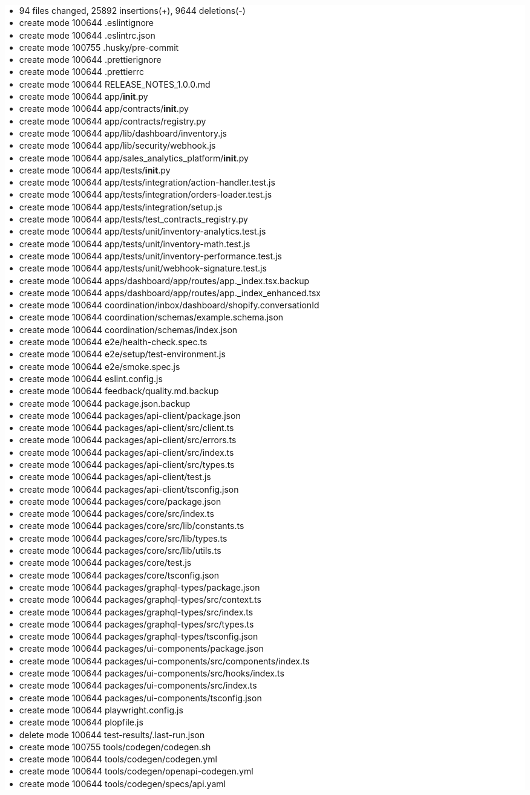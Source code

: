 + 94 files changed, 25892 insertions(+), 9644 deletions(-)
+ create mode 100644 .eslintignore
+ create mode 100644 .eslintrc.json
+ create mode 100755 .husky/pre-commit
+ create mode 100644 .prettierignore
+ create mode 100644 .prettierrc
+ create mode 100644 RELEASE_NOTES_1.0.0.md
+ create mode 100644 app/__init__.py
+ create mode 100644 app/contracts/__init__.py
+ create mode 100644 app/contracts/registry.py
+ create mode 100644 app/lib/dashboard/inventory.js
+ create mode 100644 app/lib/security/webhook.js
+ create mode 100644 app/sales_analytics_platform/__init__.py
+ create mode 100644 app/tests/__init__.py
+ create mode 100644 app/tests/integration/action-handler.test.js
+ create mode 100644 app/tests/integration/orders-loader.test.js
+ create mode 100644 app/tests/integration/setup.js
+ create mode 100644 app/tests/test_contracts_registry.py
+ create mode 100644 app/tests/unit/inventory-analytics.test.js
+ create mode 100644 app/tests/unit/inventory-math.test.js
+ create mode 100644 app/tests/unit/inventory-performance.test.js
+ create mode 100644 app/tests/unit/webhook-signature.test.js
+ create mode 100644 apps/dashboard/app/routes/app._index.tsx.backup
+ create mode 100644 apps/dashboard/app/routes/app._index_enhanced.tsx
+ create mode 100644 coordination/inbox/dashboard/shopify.conversationId
+ create mode 100644 coordination/schemas/example.schema.json
+ create mode 100644 coordination/schemas/index.json
+ create mode 100644 e2e/health-check.spec.ts
+ create mode 100644 e2e/setup/test-environment.js
+ create mode 100644 e2e/smoke.spec.js
+ create mode 100644 eslint.config.js
+ create mode 100644 feedback/quality.md.backup
+ create mode 100644 package.json.backup
+ create mode 100644 packages/api-client/package.json
+ create mode 100644 packages/api-client/src/client.ts
+ create mode 100644 packages/api-client/src/errors.ts
+ create mode 100644 packages/api-client/src/index.ts
+ create mode 100644 packages/api-client/src/types.ts
+ create mode 100644 packages/api-client/test.js
+ create mode 100644 packages/api-client/tsconfig.json
+ create mode 100644 packages/core/package.json
+ create mode 100644 packages/core/src/index.ts
+ create mode 100644 packages/core/src/lib/constants.ts
+ create mode 100644 packages/core/src/lib/types.ts
+ create mode 100644 packages/core/src/lib/utils.ts
+ create mode 100644 packages/core/test.js
+ create mode 100644 packages/core/tsconfig.json
+ create mode 100644 packages/graphql-types/package.json
+ create mode 100644 packages/graphql-types/src/context.ts
+ create mode 100644 packages/graphql-types/src/index.ts
+ create mode 100644 packages/graphql-types/src/types.ts
+ create mode 100644 packages/graphql-types/tsconfig.json
+ create mode 100644 packages/ui-components/package.json
+ create mode 100644 packages/ui-components/src/components/index.ts
+ create mode 100644 packages/ui-components/src/hooks/index.ts
+ create mode 100644 packages/ui-components/src/index.ts
+ create mode 100644 packages/ui-components/tsconfig.json
+ create mode 100644 playwright.config.js
+ create mode 100644 plopfile.js
+ delete mode 100644 test-results/.last-run.json
+ create mode 100755 tools/codegen/codegen.sh
+ create mode 100644 tools/codegen/codegen.yml
+ create mode 100644 tools/codegen/openapi-codegen.yml
+ create mode 100644 tools/codegen/specs/api.yaml